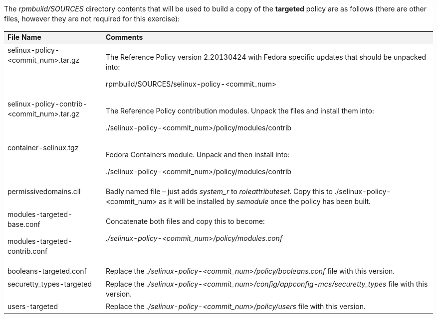 The *rpmbuild/SOURCES* directory contents that will be used to build a copy
of the **targeted** policy are as follows (there are other files, however
they are not required for this exercise):

<table>
<tbody>
<tr style="background-color:#F2F2F2;">
<td><strong>File Name</strong></td>
<td><strong>Comments</strong></td>
</tr>
<tr>
<td>selinux-policy-&lt;commit_num&gt;.tar.gz</td>
<td><p>The Reference Policy version 2.20130424 with Fedora specific updates that should be unpacked into:</p>
<p>rpmbuild/SOURCES/selinux-policy-&lt;commit_num&gt;</p></td>
</tr>
<tr>
<td>selinux-policy-contrib-&lt;commit_num&gt;.tar.gz</td>
<td><p>The Reference Policy contribution modules. Unpack the files and install them into:</p>
<p>./selinux-policy-&lt;commit_num&gt;/policy/modules/contrib</p></td>
</tr>
<td>container-selinux.tgz</td>
<td><p>Fedora Containers module. Unpack and then install into:</p>
<p>./selinux-policy-&lt;commit_num&gt;/policy/modules/contrib</p></td>
</tr>
<tr>
<td>permissivedomains.cil</td>
<td>Badly named file – just adds <em>system_r</em> to <em>roleattributeset</em>. Copy this to ./selinux-policy-&lt;commit_num&gt; as it will be installed by <em>semodule</em> once the policy has been built.</td>
</tr>
<tr>
<td>modules-targeted-base.conf<p>modules-targeted-contrib.conf</p></td>
<td><p>Concatenate both files and copy this to become:</p>
<p><em>./selinux-policy-&lt;commit_num&gt;/policy/modules.conf</em></p></td>
</tr>
<tr>
<td>booleans-targeted.conf</td>
<td>Replace the <em>./selinux-policy-&lt;commit_num&gt;/policy/booleans.conf</em> file with this version. </td>
</tr>
<tr>
<td>securetty_types-targeted</td>
<td>Replace the <em>./selinux-policy-&lt;commit_num&gt;/config/appconfig-mcs/securetty_types</em> file with this version.</td>
</tr>
<tr>
<td>users-targeted</td>
<td>Replace the <em>./selinux-policy-&lt;commit_num&gt;/policy/users</em> file with this version.</td>
</tr>
</tbody>
</table>
